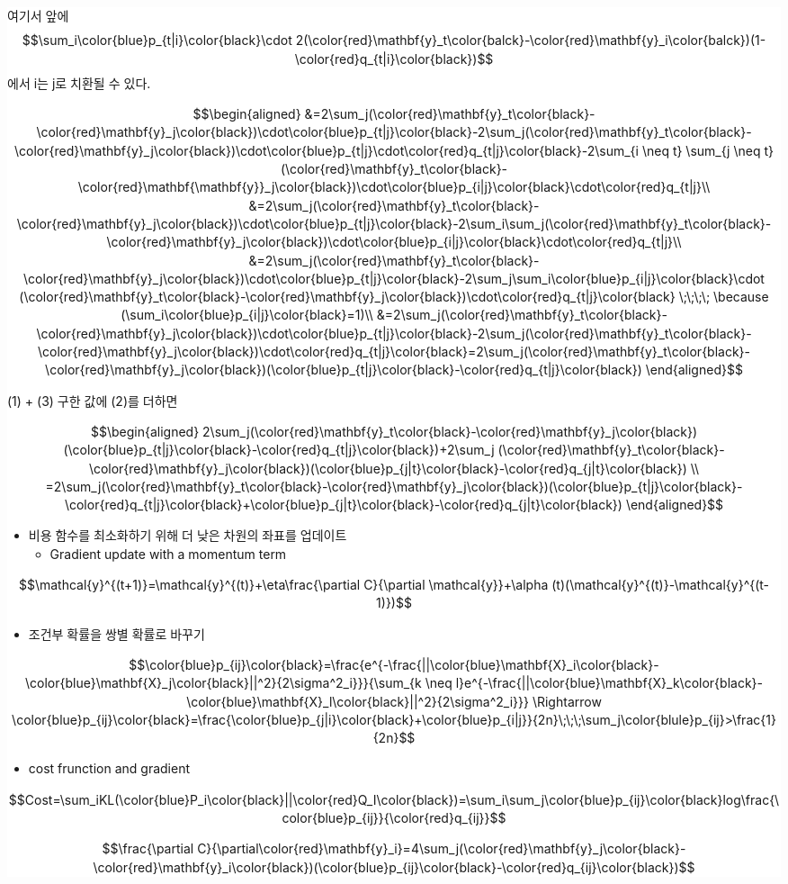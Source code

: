 여기서 앞에 $$\sum_i\color{blue}p_{t|i}\color{black}\cdot 2(\color{red}\mathbf{y}_t\color{balck}-\color{red}\mathbf{y}_i\color{balck})(1-\color{red}q_{t|i}\color{black})$$에서 i는 j로 치환될 수 있다.

$$\begin{aligned}
&=2\sum_j(\color{red}\mathbf{y}_t\color{black}-\color{red}\mathbf{y}_j\color{black})\cdot\color{blue}p_{t|j}\color{black}-2\sum_j(\color{red}\mathbf{y}_t\color{black}-\color{red}\mathbf{y}_j\color{black})\cdot\color{blue}p_{t|j}\cdot\color{red}q_{t|j}\color{black}-2\sum_{i \neq t} \sum_{j \neq t}(\color{red}\mathbf{y}_t\color{black}-\color{red}\mathbf{\mathbf{y}}_j\color{black})\cdot\color{blue}p_{i|j}\color{black}\cdot\color{red}q_{t|j}\\
&=2\sum_j(\color{red}\mathbf{y}_t\color{black}-\color{red}\mathbf{y}_j\color{black})\cdot\color{blue}p_{t|j}\color{black}-2\sum_i\sum_j(\color{red}\mathbf{y}_t\color{black}-\color{red}\mathbf{y}_j\color{black})\cdot\color{blue}p_{i|j}\color{black}\cdot\color{red}q_{t|j}\\
&=2\sum_j(\color{red}\mathbf{y}_t\color{black}-\color{red}\mathbf{y}_j\color{black})\cdot\color{blue}p_{t|j}\color{black}-2\sum_j\sum_i\color{blue}p_{i|j}\color{black}\cdot (\color{red}\mathbf{y}_t\color{black}-\color{red}\mathbf{y}_j\color{black})\cdot\color{red}q_{t|j}\color{black} \;\;\;\; \because (\sum_i\color{blue}p_{i|j}\color{black}=1)\\
&=2\sum_j(\color{red}\mathbf{y}_t\color{black}-\color{red}\mathbf{y}_j\color{black})\cdot\color{blue}p_{t|j}\color{black}-2\sum_j(\color{red}\mathbf{y}_t\color{black}-\color{red}\mathbf{y}_j\color{black})\cdot\color{red}q_{t|j}\color{black}=2\sum_j(\color{red}\mathbf{y}_t\color{black}-\color{red}\mathbf{y}_j\color{black})(\color{blue}p_{t|j}\color{black}-\color{red}q_{t|j}\color{black})
\end{aligned}$$

(1) + (3) 구한 값에 (2)를 더하면

$$\begin{aligned}
2\sum_j(\color{red}\mathbf{y}_t\color{black}-\color{red}\mathbf{y}_j\color{black})(\color{blue}p_{t|j}\color{black}-\color{red}q_{t|j}\color{black})+2\sum_j
(\color{red}\mathbf{y}_t\color{black}-\color{red}\mathbf{y}_j\color{black})(\color{blue}p_{j|t}\color{black}-\color{red}q_{j|t}\color{black}) \\
=2\sum_j(\color{red}\mathbf{y}_t\color{black}-\color{red}\mathbf{y}_j\color{black})(\color{blue}p_{t|j}\color{black}-\color{red}q_{t|j}\color{black}+\color{blue}p_{j|t}\color{black}-\color{red}q_{j|t}\color{black})
\end{aligned}$$

- 비용 함수를 최소화하기 위해 더 낮은 차원의 좌표를 업데이트
  - Gradient update with a momentum term

$$\mathcal{y}^{(t+1)}=\mathcal{y}^{(t)}+\eta\frac{\partial C}{\partial \mathcal{y}}+\alpha (t)(\mathcal{y}^{(t)}-\mathcal{y}^{(t-1)})$$

- 조건부 확률을 쌍별 확률로 바꾸기

$$\color{blue}p_{ij}\color{black}=\frac{e^{-\frac{||\color{blue}\mathbf{X}_i\color{black}-\color{blue}\mathbf{X}_j\color{black}||^2}{2\sigma^2_i}}}{\sum_{k \neq l}e^{-\frac{||\color{blue}\mathbf{X}_k\color{black}-\color{blue}\mathbf{X}_l\color{black}||^2}{2\sigma^2_i}}} \Rightarrow \color{blue}p_{ij}\color{black}=\frac{\color{blue}p_{j|i}\color{black}+\color{blue}p_{i|j}}{2n}\;\;\;\sum_j\color{blule}p_{ij}>\frac{1}{2n}$$

  - cost frunction and gradient

$$Cost=\sum_iKL(\color{blue}P_i\color{black}||\color{red}Q_I\color{black})=\sum_i\sum_j\color{blue}p_{ij}\color{black}log\frac{\color{blue}p_{ij}}{\color{red}q_{ij}}$$

$$\frac{\partial C}{\partial\color{red}\mathbf{y}_i}=4\sum_j(\color{red}\mathbf{y}_j\color{black}-\color{red}\mathbf{y}_i\color{black})(\color{blue}p_{ij}\color{black}-\color{red}q_{ij}\color{black})$$
